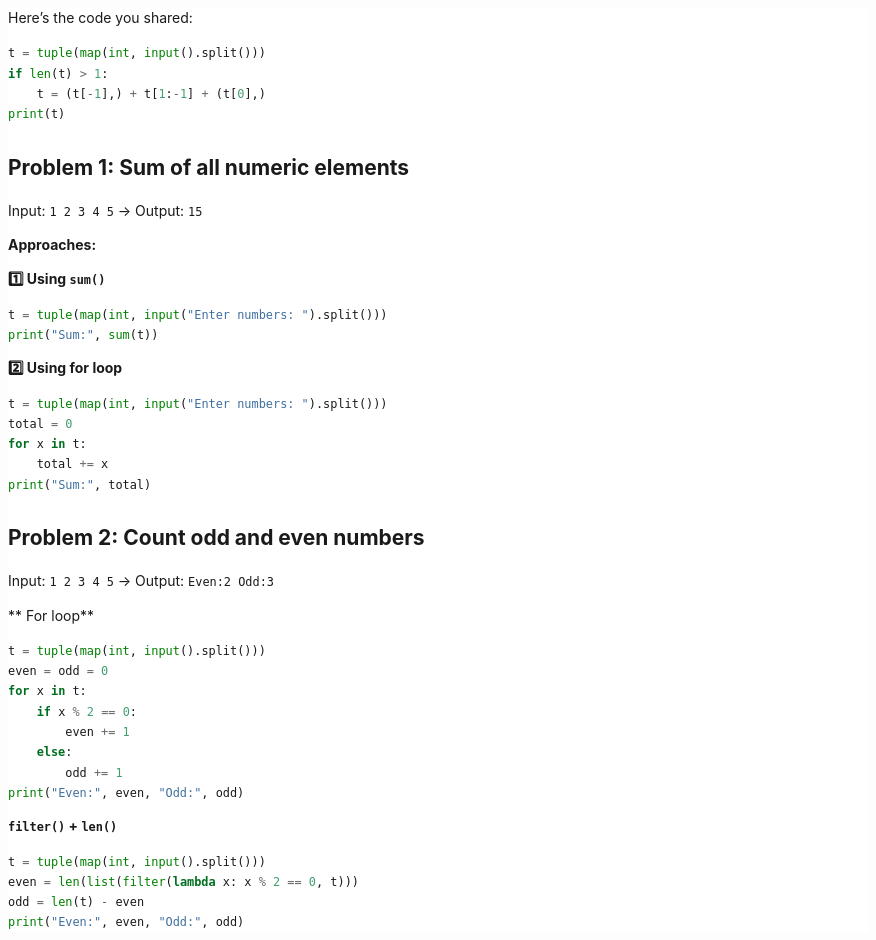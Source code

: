 
Here’s the code you shared:

```python
t = tuple(map(int, input().split()))
if len(t) > 1:
    t = (t[-1],) + t[1:-1] + (t[0],)
print(t)
```

## **Problem 1: Sum of all numeric elements**

Input: `1 2 3 4 5` → Output: `15`

**Approaches:**

**1️⃣ Using `sum()`**

```python
t = tuple(map(int, input("Enter numbers: ").split()))
print("Sum:", sum(t))
```

**2️⃣ Using for loop**

```python
t = tuple(map(int, input("Enter numbers: ").split()))
total = 0
for x in t:
    total += x
print("Sum:", total)
```

## **Problem 2: Count odd and even numbers**

Input: `1 2 3 4 5` → Output: `Even:2 Odd:3`

** For loop**

```python
t = tuple(map(int, input().split()))
even = odd = 0
for x in t:
    if x % 2 == 0:
        even += 1
    else:
        odd += 1
print("Even:", even, "Odd:", odd)
```

**`filter()` + `len()`**

```python
t = tuple(map(int, input().split()))
even = len(list(filter(lambda x: x % 2 == 0, t)))
odd = len(t) - even
print("Even:", even, "Odd:", odd)
```

